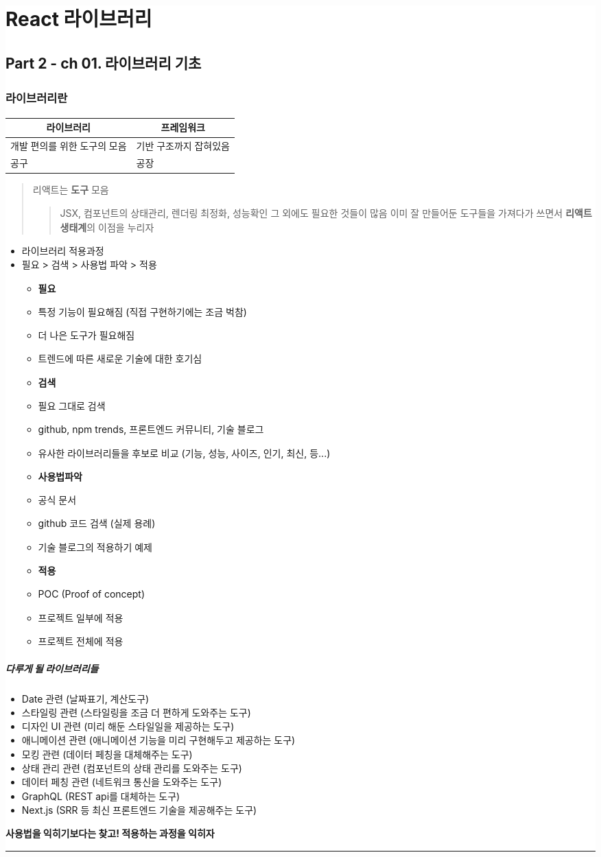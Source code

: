 # React 라이브러리
## Part 2 - ch 01. 라이브러리 기초
### 라이브러리란

| 라이브러리                   | 프레임워크             |
| ---------------------------- | ---------------------- |
| 개발 편의를 위한 도구의 모음 | 기반 구조까지 잡혀있음 |
| 공구                         | 공장                   |

> 리액트는 **도구** 모음
>
> > JSX, 컴포넌트의 상태관리, 렌더링 최정화, 성능확인
> > 그 외에도 필요한 것들이 많음
> > 이미 잘 만들어둔 도구들을 가져다가 쓰면서 **리액트 생태계**의 이점을 누리자

- 라이브러리 적용과정
- 필요 > 검색 > 사용법 파악 > 적용
  - **필요**
  - 특정 기능이 필요해짐 (직접 구현하기에는 조금 벅참)
  - 더 나은 도구가 필요해짐
  - 트렌드에 따른 새로운 기술에 대한 호기심
  - **검색**
  - 필요 그대로 검색
  - github, npm trends, 프론트엔드 커뮤니티, 기술 블로그
  - 유사한 라이브러리들을 후보로 비교 (기능, 성능, 사이즈, 인기, 최신, 등...)

  - **사용법파악**
  - 공식 문서
  - github 코드 검색 (실제 용례)
  - 기술 블로그의 적용하기 예제

  - **적용**
  - POC (Proof of concept)
  - 프로젝트 일부에 적용
  - 프로젝트 전체에 적용

##### 다루게 될 라이브러리들

- Date 관련 (날짜표기, 계산도구)
- 스타일링 관련 (스타일링을 조금 더 편하게 도와주는 도구)
- 디자인 UI 관련 (미리 해둔 스타일일을 제공하는 도구)
- 애니메이션 관련 (애니메이션 기능을 미리 구현해두고 제공하는 도구)
- 모킹 관련 (데이터 페칭을 대체해주는 도구)
- 상태 관리 관련 (컴포넌트의 상태 관리를 도와주는 도구)
- 데이터 페칭 관련 (네트워크 통신을 도와주는 도구)
- GraphQL (REST api를 대체하는 도구)
- Next.js (SRR 등 최신 프론트엔드 기술을 제공해주는 도구)

**사용법을 익히기보다는 찾고! 적용하는 과정을 익히자**

---